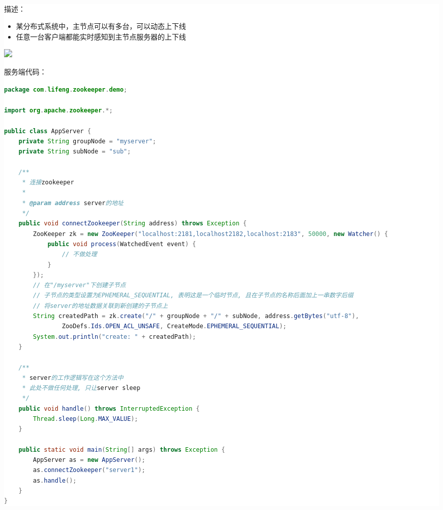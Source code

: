 描述：

- 某分布式系统中，主节点可以有多台，可以动态上下线
- 任意一台客户端都能实时感知到主节点服务器的上下线

![](https://zhishan-zh.github.io/media/zookeeper_20200721111012.png)

服务端代码：

```java
package com.lifeng.zookeeper.demo;

import org.apache.zookeeper.*;

public class AppServer {
    private String groupNode = "myserver";
    private String subNode = "sub";

    /**
     * 连接zookeeper
     *
     * @param address server的地址
     */
    public void connectZookeeper(String address) throws Exception {
        ZooKeeper zk = new ZooKeeper("localhost:2181,localhost2182,localhost:2183", 50000, new Watcher() {
            public void process(WatchedEvent event) {
                // 不做处理
            }
        });
        // 在"/myserver"下创建子节点
        // 子节点的类型设置为EPHEMERAL_SEQUENTIAL, 表明这是一个临时节点, 且在子节点的名称后面加上一串数字后缀
        // 将server的地址数据关联到新创建的子节点上
        String createdPath = zk.create("/" + groupNode + "/" + subNode, address.getBytes("utf-8"),
                ZooDefs.Ids.OPEN_ACL_UNSAFE, CreateMode.EPHEMERAL_SEQUENTIAL);
        System.out.println("create: " + createdPath);
    }

    /**
     * server的工作逻辑写在这个方法中
     * 此处不做任何处理, 只让server sleep
     */
    public void handle() throws InterruptedException {
        Thread.sleep(Long.MAX_VALUE);
    }

    public static void main(String[] args) throws Exception {
        AppServer as = new AppServer();
        as.connectZookeeper("server1");
        as.handle();
    }
}
```
